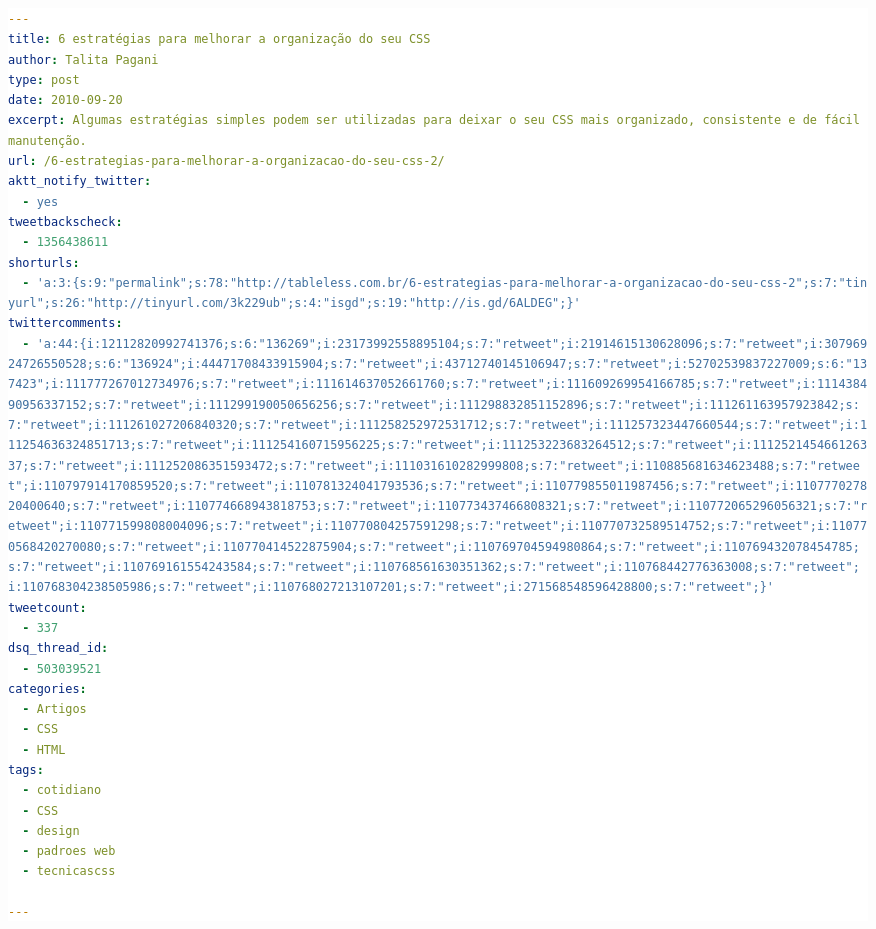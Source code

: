 ```yaml
---
title: 6 estratégias para melhorar a organização do seu CSS
author: Talita Pagani
type: post
date: 2010-09-20
excerpt: Algumas estratégias simples podem ser utilizadas para deixar o seu CSS mais organizado, consistente e de fácil manutenção.
url: /6-estrategias-para-melhorar-a-organizacao-do-seu-css-2/
aktt_notify_twitter:
  - yes
tweetbackscheck:
  - 1356438611
shorturls:
  - 'a:3:{s:9:"permalink";s:78:"http://tableless.com.br/6-estrategias-para-melhorar-a-organizacao-do-seu-css-2";s:7:"tinyurl";s:26:"http://tinyurl.com/3k229ub";s:4:"isgd";s:19:"http://is.gd/6ALDEG";}'
twittercomments:
  - 'a:44:{i:12112820992741376;s:6:"136269";i:23173992558895104;s:7:"retweet";i:21914615130628096;s:7:"retweet";i:30796924726550528;s:6:"136924";i:44471708433915904;s:7:"retweet";i:43712740145106947;s:7:"retweet";i:52702539837227009;s:6:"137423";i:111777267012734976;s:7:"retweet";i:111614637052661760;s:7:"retweet";i:111609269954166785;s:7:"retweet";i:111438490956337152;s:7:"retweet";i:111299190050656256;s:7:"retweet";i:111298832851152896;s:7:"retweet";i:111261163957923842;s:7:"retweet";i:111261027206840320;s:7:"retweet";i:111258252972531712;s:7:"retweet";i:111257323447660544;s:7:"retweet";i:111254636324851713;s:7:"retweet";i:111254160715956225;s:7:"retweet";i:111253223683264512;s:7:"retweet";i:111252145466126337;s:7:"retweet";i:111252086351593472;s:7:"retweet";i:111031610282999808;s:7:"retweet";i:110885681634623488;s:7:"retweet";i:110797914170859520;s:7:"retweet";i:110781324041793536;s:7:"retweet";i:110779855011987456;s:7:"retweet";i:110777027820400640;s:7:"retweet";i:110774668943818753;s:7:"retweet";i:110773437466808321;s:7:"retweet";i:110772065296056321;s:7:"retweet";i:110771599808004096;s:7:"retweet";i:110770804257591298;s:7:"retweet";i:110770732589514752;s:7:"retweet";i:110770568420270080;s:7:"retweet";i:110770414522875904;s:7:"retweet";i:110769704594980864;s:7:"retweet";i:110769432078454785;s:7:"retweet";i:110769161554243584;s:7:"retweet";i:110768561630351362;s:7:"retweet";i:110768442776363008;s:7:"retweet";i:110768304238505986;s:7:"retweet";i:110768027213107201;s:7:"retweet";i:271568548596428800;s:7:"retweet";}'
tweetcount:
  - 337
dsq_thread_id:
  - 503039521
categories:
  - Artigos
  - CSS
  - HTML
tags:
  - cotidiano
  - CSS
  - design
  - padroes web
  - tecnicascss

---
```
